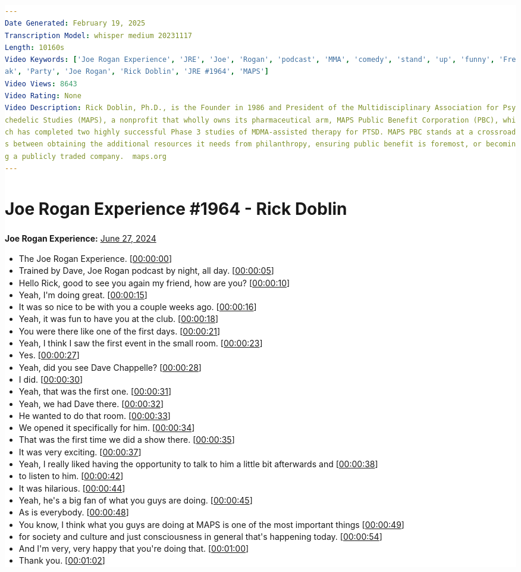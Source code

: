 ```yaml
---
Date Generated: February 19, 2025
Transcription Model: whisper medium 20231117
Length: 10160s
Video Keywords: ['Joe Rogan Experience', 'JRE', 'Joe', 'Rogan', 'podcast', 'MMA', 'comedy', 'stand', 'up', 'funny', 'Freak', 'Party', 'Joe Rogan', 'Rick Doblin', 'JRE #1964', 'MAPS']
Video Views: 8643
Video Rating: None
Video Description: Rick Doblin, Ph.D., is the Founder in 1986 and President of the Multidisciplinary Association for Psychedelic Studies (MAPS), a nonprofit that wholly owns its pharmaceutical arm, MAPS Public Benefit Corporation (PBC), which has completed two highly successful Phase 3 studies of MDMA-assisted therapy for PTSD. MAPS PBC stands at a crossroads between obtaining the additional resources it needs from philanthropy, ensuring public benefit is foremost, or becoming a publicly traded company.  maps.org
---
```


# Joe Rogan Experience #1964 - Rick Doblin
**Joe Rogan Experience:** [June 27, 2024](https://www.youtube.com/watch?v=jYfAhupxaTs)
*  The Joe Rogan Experience. [[00:00:00](https://www.youtube.com/watch?v=jYfAhupxaTs&t=0.0s)]
*  Trained by Dave, Joe Rogan podcast by night, all day. [[00:00:05](https://www.youtube.com/watch?v=jYfAhupxaTs&t=5.82s)]
*  Hello Rick, good to see you again my friend, how are you? [[00:00:10](https://www.youtube.com/watch?v=jYfAhupxaTs&t=10.48s)]
*  Yeah, I'm doing great. [[00:00:15](https://www.youtube.com/watch?v=jYfAhupxaTs&t=15.72s)]
*  It was so nice to be with you a couple weeks ago. [[00:00:16](https://www.youtube.com/watch?v=jYfAhupxaTs&t=16.72s)]
*  Yeah, it was fun to have you at the club. [[00:00:18](https://www.youtube.com/watch?v=jYfAhupxaTs&t=18.96s)]
*  You were there like one of the first days. [[00:00:21](https://www.youtube.com/watch?v=jYfAhupxaTs&t=21.52s)]
*  Yeah, I think I saw the first event in the small room. [[00:00:23](https://www.youtube.com/watch?v=jYfAhupxaTs&t=23.16s)]
*  Yes. [[00:00:27](https://www.youtube.com/watch?v=jYfAhupxaTs&t=27.2s)]
*  Yeah, did you see Dave Chappelle? [[00:00:28](https://www.youtube.com/watch?v=jYfAhupxaTs&t=28.68s)]
*  I did. [[00:00:30](https://www.youtube.com/watch?v=jYfAhupxaTs&t=30.0s)]
*  Yeah, that was the first one. [[00:00:31](https://www.youtube.com/watch?v=jYfAhupxaTs&t=31.0s)]
*  Yeah, we had Dave there. [[00:00:32](https://www.youtube.com/watch?v=jYfAhupxaTs&t=32.0s)]
*  He wanted to do that room. [[00:00:33](https://www.youtube.com/watch?v=jYfAhupxaTs&t=33.0s)]
*  We opened it specifically for him. [[00:00:34](https://www.youtube.com/watch?v=jYfAhupxaTs&t=34.0s)]
*  That was the first time we did a show there. [[00:00:35](https://www.youtube.com/watch?v=jYfAhupxaTs&t=35.96s)]
*  It was very exciting. [[00:00:37](https://www.youtube.com/watch?v=jYfAhupxaTs&t=37.879999999999995s)]
*  Yeah, I really liked having the opportunity to talk to him a little bit afterwards and [[00:00:38](https://www.youtube.com/watch?v=jYfAhupxaTs&t=38.879999999999995s)]
*  to listen to him. [[00:00:42](https://www.youtube.com/watch?v=jYfAhupxaTs&t=42.56s)]
*  It was hilarious. [[00:00:44](https://www.youtube.com/watch?v=jYfAhupxaTs&t=44.239999999999995s)]
*  Yeah, he's a big fan of what you guys are doing. [[00:00:45](https://www.youtube.com/watch?v=jYfAhupxaTs&t=45.239999999999995s)]
*  As is everybody. [[00:00:48](https://www.youtube.com/watch?v=jYfAhupxaTs&t=48.28s)]
*  You know, I think what you guys are doing at MAPS is one of the most important things [[00:00:49](https://www.youtube.com/watch?v=jYfAhupxaTs&t=49.28s)]
*  for society and culture and just consciousness in general that's happening today. [[00:00:54](https://www.youtube.com/watch?v=jYfAhupxaTs&t=54.0s)]
*  And I'm very, very happy that you're doing that. [[00:01:00](https://www.youtube.com/watch?v=jYfAhupxaTs&t=60.0s)]
*  Thank you. [[00:01:02](https://www.youtube.com/watch?v=jYfAhupxaTs&t=62.28s)]